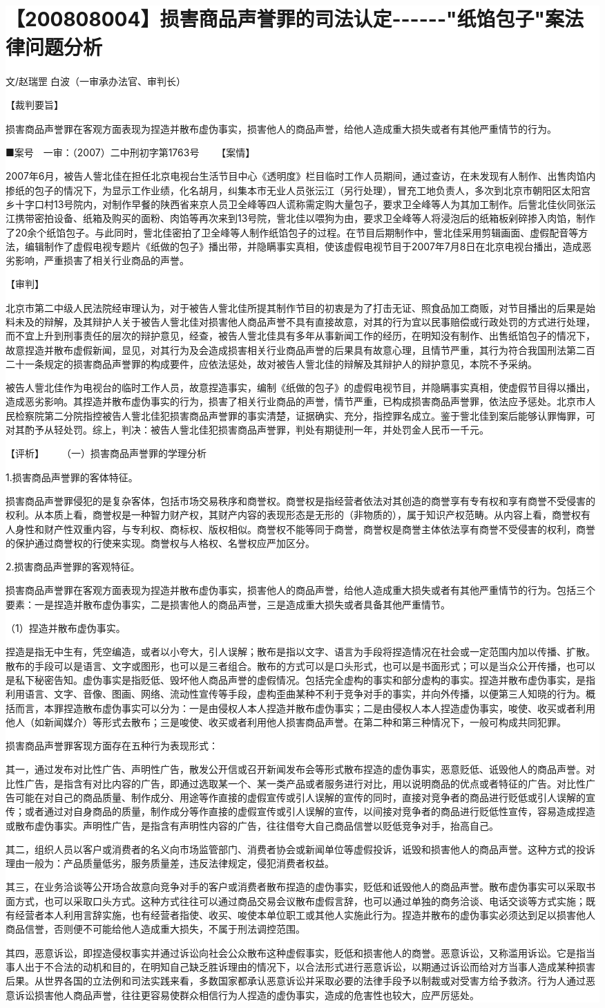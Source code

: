 # 【200808004】损害商品声誉罪的司法认定------"纸馅包子"案法律问题分析

文/赵瑞罡 白波（一审承办法官、审判长）

【裁判要旨】

损害商品声誉罪在客观方面表现为捏造并散布虚伪事实，损害他人的商品声誉，给他人造成重大损失或者有其他严重情节的行为。

■案号　一审：（2007）二中刑初字第1763号 　　【案情】

2007年6月，被告人訾北佳在担任北京电视台生活节目中心《透明度》栏目临时工作人员期间，通过查访，在未发现有人制作、出售肉馅内掺纸的包子的情况下，为显示工作业绩，化名胡月，纠集本市无业人员张沄江（另行处理），冒充工地负责人，多次到北京市朝阳区太阳宫乡十字口村13号院内，对制作早餐的陕西省来京人员卫全峰等四人谎称需定购大量包子，要求卫全峰等人为其加工制作。后訾北佳伙同张沄江携带密拍设备、纸箱及购买的面粉、肉馅等再次来到13号院，訾北佳以喂狗为由，要求卫全峰等人将浸泡后的纸箱板剁碎掺入肉馅，制作了20余个纸馅包子。与此同时，訾北佳密拍了卫全峰等人制作纸馅包子的过程。在节目后期制作中，訾北佳采用剪辑画面、虚假配音等方法，编辑制作了虚假电视专题片《纸做的包子》播出带，并隐瞒事实真相，使该虚假电视节目于2007年7月8日在北京电视台播出，造成恶劣影响，严重损害了相关行业商品的声誉。

【审判】

北京市第二中级人民法院经审理认为，对于被告人訾北佳所提其制作节目的初衷是为了打击无证、照食品加工商贩，对节目播出的后果是始料未及的辩解，及其辩护人关于被告人訾北佳对损害他人商品声誉不具有直接故意，对其的行为宜以民事赔偿或行政处罚的方式进行处理，而不宜上升到刑事责任的层次的辩护意见，经查，被告人訾北佳具有多年从事新闻工作的经历，在明知没有制作、出售纸馅包子的情况下，故意捏造并散布虚假新闻，显见，对其行为及会造成损害相关行业商品声誉的后果具有故意心理，且情节严重，其行为符合我国刑法第二百二十一条规定的损害商品声誉罪的构成要件，应依法惩处，故对被告人訾北佳的辩解及其辩护人的辩护意见，本院不予采纳。

被告人訾北佳作为电视台的临时工作人员，故意捏造事实，编制《纸做的包子》的虚假电视节目，并隐瞒事实真相，使虚假节目得以播出，造成恶劣影响。其捏造并散布虚伪事实的行为，损害了相关行业商品的声誉，情节严重，已构成损害商品声誉罪，依法应予惩处。北京市人民检察院第二分院指控被告人訾北佳犯损害商品声誉罪的事实清楚，证据确实、充分，指控罪名成立。鉴于訾北佳到案后能够认罪悔罪，可对其酌予从轻处罚。综上，判决：被告人訾北佳犯损害商品声誉罪，判处有期徒刑一年，并处罚金人民币一千元。

【评析】 　　（一）损害商品声誉罪的学理分析

1.损害商品声誉罪的客体特征。

损害商品声誉罪侵犯的是复杂客体，包括市场交易秩序和商誉权。商誉权是指经营者依法对其创造的商誉享有专有权和享有商誉不受侵害的权利。从本质上看，商誉权是一种智力财产权，其财产内容的表现形态是无形的（非物质的），属于知识产权范畴。从内容上看，商誉权有人身性和财产性双重内容，与专利权、商标权、版权相似。商誉权不能等同于商誉，商誉权是商誉主体依法享有商誉不受侵害的权利，商誉的保护通过商誉权的行使来实现。商誉权与人格权、名誉权应严加区分。

2.损害商品声誉罪的客观特征。

损害商品声誉罪在客观方面表现为捏造并散布虚伪事实，损害他人的商品声誉，给他人造成重大损失或者有其他严重情节的行为。包括三个要素：一是捏造并散布虚伪事实，二是损害他人的商品声誉，三是造成重大损失或者具备其他严重情节。

（1）捏造并散布虚伪事实。

捏造是指无中生有，凭空编造，或者以小夸大，引人误解；散布是指以文字、语言为手段将捏造情况在社会或一定范围内加以传播、扩散。散布的手段可以是语言、文字或图形，也可以是三者组合。散布的方式可以是口头形式，也可以是书面形式；可以是当众公开传播，也可以是私下秘密告知。虚伪事实是指贬低、毁坏他人商品声誉的虚假情况。包括完全虚构的事实和部分虚构的事实。捏造并散布虚伪事实，是指利用语言、文字、音像、图画、网络、流动性宣传等手段，虚构歪曲某种不利于竞争对手的事实，并向外传播，以便第三人知晓的行为。概括而言，本罪捏造散布虚伪事实可以分为：一是由侵权人本人捏造并散布虚伪事实；二是由侵权人本人捏造虚伪事实，唆使、收买或者利用他人（如新闻媒介）等形式去散布；三是唆使、收买或者利用他人损害商品声誉。在第二种和第三种情况下，一般可构成共同犯罪。

损害商品声誉罪客现方面存在五种行为表现形式：

其一，通过发布对比性广告、声明性广告，散发公开信或召开新闻发布会等形式散布捏造的虚伪事实，恶意贬低、诋毁他人的商品声誉。对比性广告，是指含有对比内容的广告，即通过选取某一个、某一类产品或者服务进行对比，用以说明商品的优点或者特征的广告。对比性广告可能在对自己的商品质量、制作成分、用途等作直接的虚假宣传或引人误解的宣传的同时，直接对竞争者的商品进行贬低或引人误解的宣传；或者通过对自身商品的质量，制作成分等作直接的虚假宣传或引人误解的宣传，以间接对竞争者的商品进行贬低性宣传，容易造成捏造或散布虚伪事实。声明性广告，是指含有声明性内容的广告，往往借夸大自己商品信誉以贬低竞争对手，抬高自己。

其二，组织人员以客户或消费者的名义向市场监管部门、消费者协会或新闻单位等虚假投诉，诋毁和损害他人的商品声誉。这种方式的投诉理由一般为：产品质量低劣，服务质量差，违反法律规定，侵犯消费者权益。

其三，在业务洽谈等公开场合故意向竞争对手的客户或消费者散布捏造的虚伪事实，贬低和诋毁他人的商品声誉。散布虚伪事实可以采取书面方式，也可以采取口头方式。这种方式往往可以通过商品交易会议散布虚假言辞，也可以通过单独的商务洽谈、电话交谈等方式实施；既有经营者本人利用言辞实施，也有经营者指使、收买、唆使本单位职工或其他人实施此行为。捏造并散布的虚伪事实必须达到足以损害他人商品信誉，否则便不可能给他人造成重大损失，不属于刑法调控范围。

其四，恶意诉讼，即捏造侵权事实并通过诉讼向社会公众散布这种虚假事实，贬低和损害他人的商誉。恶意诉讼，又称滥用诉讼。它是指当事人出于不合法的动机和目的，在明知自己缺乏胜诉理由的情况下，以合法形式进行恶意诉讼，以期通过诉讼而给对方当事人造成某种损害后果。从世界各国的立法例和司法实践来看，多数国家都承认恶意诉讼并采取必要的法律手段予以制裁或对受害方给予救济。行为人通过恶意诉讼损害他人商品声誉，往往更容易使群众相信行为人捏造的虚伪事实，造成的危害性也较大，应严厉惩处。
